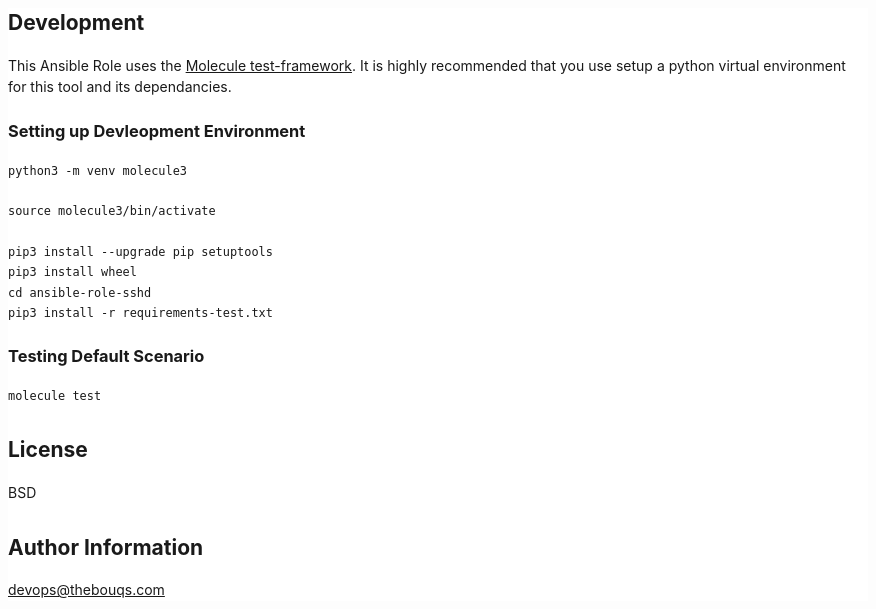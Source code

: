 Development
-----------
This Ansible Role uses the [Molecule test-framework](https://molecule.readthedocs.io/en/stable/). 
It is highly recommended that you use setup a python virtual environment for this tool and its dependancies.

### Setting up Devleopment Environment
```shell
python3 -m venv molecule3

source molecule3/bin/activate

pip3 install --upgrade pip setuptools
pip3 install wheel
cd ansible-role-sshd
pip3 install -r requirements-test.txt
```

### Testing Default Scenario
```shell
molecule test
```

License
-------

BSD

Author Information
------------------

[devops@thebouqs.com](mailto:devops@thebouqs.com)

